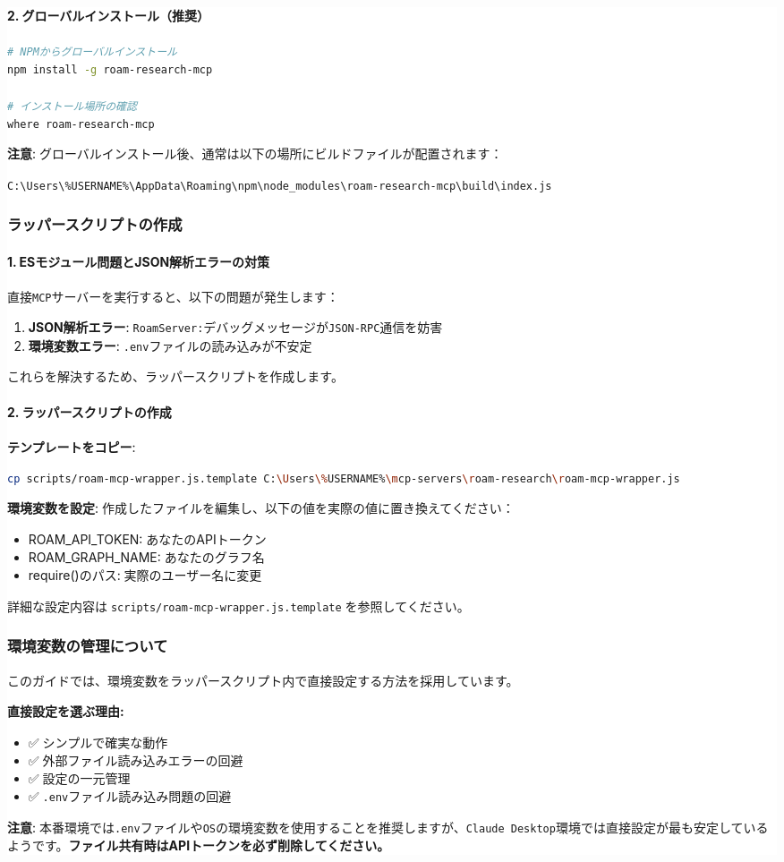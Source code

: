 #### 2. グローバルインストール（推奨）

```bash
# NPMからグローバルインストール
npm install -g roam-research-mcp

# インストール場所の確認
where roam-research-mcp
```

**注意**: グローバルインストール後、通常は以下の場所にビルドファイルが配置されます：

```shell
C:\Users\%USERNAME%\AppData\Roaming\npm\node_modules\roam-research-mcp\build\index.js
```

### ラッパースクリプトの作成

#### 1. ESモジュール問題とJSON解析エラーの対策

直接`MCP`サーバーを実行すると、以下の問題が発生します：

1. **JSON解析エラー**: `RoamServer:`デバッグメッセージが`JSON-RPC`通信を妨害
2. **環境変数エラー**: `.env`ファイルの読み込みが不安定

これらを解決するため、ラッパースクリプトを作成します。

#### 2. ラッパースクリプトの作成

**テンプレートをコピー**:

   ```bash
   cp scripts/roam-mcp-wrapper.js.template C:\Users\%USERNAME%\mcp-servers\roam-research\roam-mcp-wrapper.js
   ```

**環境変数を設定**:
作成したファイルを編集し、以下の値を実際の値に置き換えてください：

- ROAM_API_TOKEN: あなたのAPIトークン
- ROAM_GRAPH_NAME: あなたのグラフ名
- require()のパス: 実際のユーザー名に変更

詳細な設定内容は `scripts/roam-mcp-wrapper.js.template` を参照してください。

### 環境変数の管理について

このガイドでは、環境変数をラッパースクリプト内で直接設定する方法を採用しています。

**直接設定を選ぶ理由:**

- ✅ シンプルで確実な動作
- ✅ 外部ファイル読み込みエラーの回避
- ✅ 設定の一元管理
- ✅  `.env`ファイル読み込み問題の回避

**注意**: 本番環境では`.env`ファイルや`OS`の環境変数を使用することを推奨しますが、`Claude Desktop`環境では直接設定が最も安定しているようです。**ファイル共有時はAPIトークンを必ず削除してください。**
